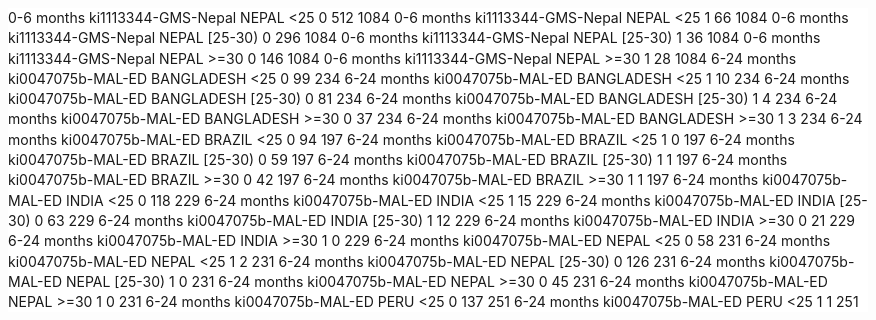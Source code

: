 0-6 months    ki1113344-GMS-Nepal        NEPAL                          <25                0      512    1084
0-6 months    ki1113344-GMS-Nepal        NEPAL                          <25                1       66    1084
0-6 months    ki1113344-GMS-Nepal        NEPAL                          [25-30)            0      296    1084
0-6 months    ki1113344-GMS-Nepal        NEPAL                          [25-30)            1       36    1084
0-6 months    ki1113344-GMS-Nepal        NEPAL                          >=30               0      146    1084
0-6 months    ki1113344-GMS-Nepal        NEPAL                          >=30               1       28    1084
6-24 months   ki0047075b-MAL-ED          BANGLADESH                     <25                0       99     234
6-24 months   ki0047075b-MAL-ED          BANGLADESH                     <25                1       10     234
6-24 months   ki0047075b-MAL-ED          BANGLADESH                     [25-30)            0       81     234
6-24 months   ki0047075b-MAL-ED          BANGLADESH                     [25-30)            1        4     234
6-24 months   ki0047075b-MAL-ED          BANGLADESH                     >=30               0       37     234
6-24 months   ki0047075b-MAL-ED          BANGLADESH                     >=30               1        3     234
6-24 months   ki0047075b-MAL-ED          BRAZIL                         <25                0       94     197
6-24 months   ki0047075b-MAL-ED          BRAZIL                         <25                1        0     197
6-24 months   ki0047075b-MAL-ED          BRAZIL                         [25-30)            0       59     197
6-24 months   ki0047075b-MAL-ED          BRAZIL                         [25-30)            1        1     197
6-24 months   ki0047075b-MAL-ED          BRAZIL                         >=30               0       42     197
6-24 months   ki0047075b-MAL-ED          BRAZIL                         >=30               1        1     197
6-24 months   ki0047075b-MAL-ED          INDIA                          <25                0      118     229
6-24 months   ki0047075b-MAL-ED          INDIA                          <25                1       15     229
6-24 months   ki0047075b-MAL-ED          INDIA                          [25-30)            0       63     229
6-24 months   ki0047075b-MAL-ED          INDIA                          [25-30)            1       12     229
6-24 months   ki0047075b-MAL-ED          INDIA                          >=30               0       21     229
6-24 months   ki0047075b-MAL-ED          INDIA                          >=30               1        0     229
6-24 months   ki0047075b-MAL-ED          NEPAL                          <25                0       58     231
6-24 months   ki0047075b-MAL-ED          NEPAL                          <25                1        2     231
6-24 months   ki0047075b-MAL-ED          NEPAL                          [25-30)            0      126     231
6-24 months   ki0047075b-MAL-ED          NEPAL                          [25-30)            1        0     231
6-24 months   ki0047075b-MAL-ED          NEPAL                          >=30               0       45     231
6-24 months   ki0047075b-MAL-ED          NEPAL                          >=30               1        0     231
6-24 months   ki0047075b-MAL-ED          PERU                           <25                0      137     251
6-24 months   ki0047075b-MAL-ED          PERU                           <25                1        1     251